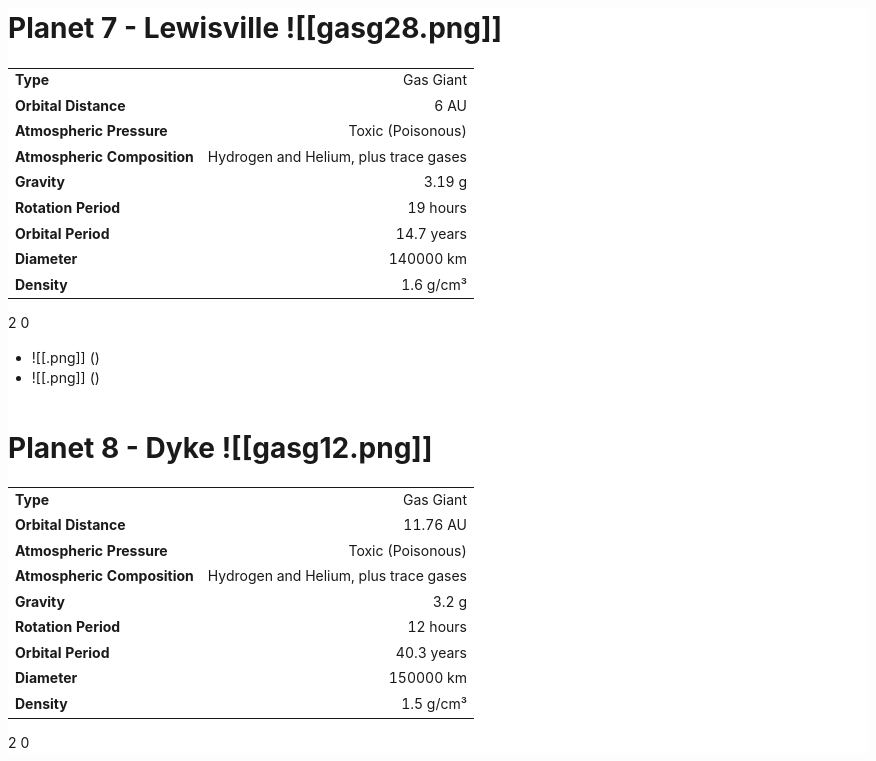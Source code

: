 

# Planet 7 - Lewisville ![[gasg28.png]]
|                             |                           |
| --------------------------- | -------------------------:|
| **Type**                    |             Gas Giant |
| **Orbital Distance**        |   6 AU |
| **Atmospheric Pressure**    |       Toxic (Poisonous) |
| **Atmospheric Composition** |      Hydrogen and Helium, plus trace gases |
| **Gravity**                 |        3.19 g |
| **Rotation Period**         |  19 hours |
| **Orbital Period** | 14.7 years |
| **Diameter**                |      140000 km | 
| **Density**                 |    1.6 g/cm³ |



2
0

- ![[.png]]  ()
- ![[.png]]  ()


# Planet 8 - Dyke ![[gasg12.png]]
|                             |                           |
| --------------------------- | -------------------------:|
| **Type**                    |             Gas Giant |
| **Orbital Distance**        |   11.76 AU |
| **Atmospheric Pressure**    |       Toxic (Poisonous) |
| **Atmospheric Composition** |      Hydrogen and Helium, plus trace gases |
| **Gravity**                 |        3.2 g |
| **Rotation Period**         |  12 hours |
| **Orbital Period** | 40.3 years |
| **Diameter**                |      150000 km | 
| **Density**                 |    1.5 g/cm³ |



2
0
